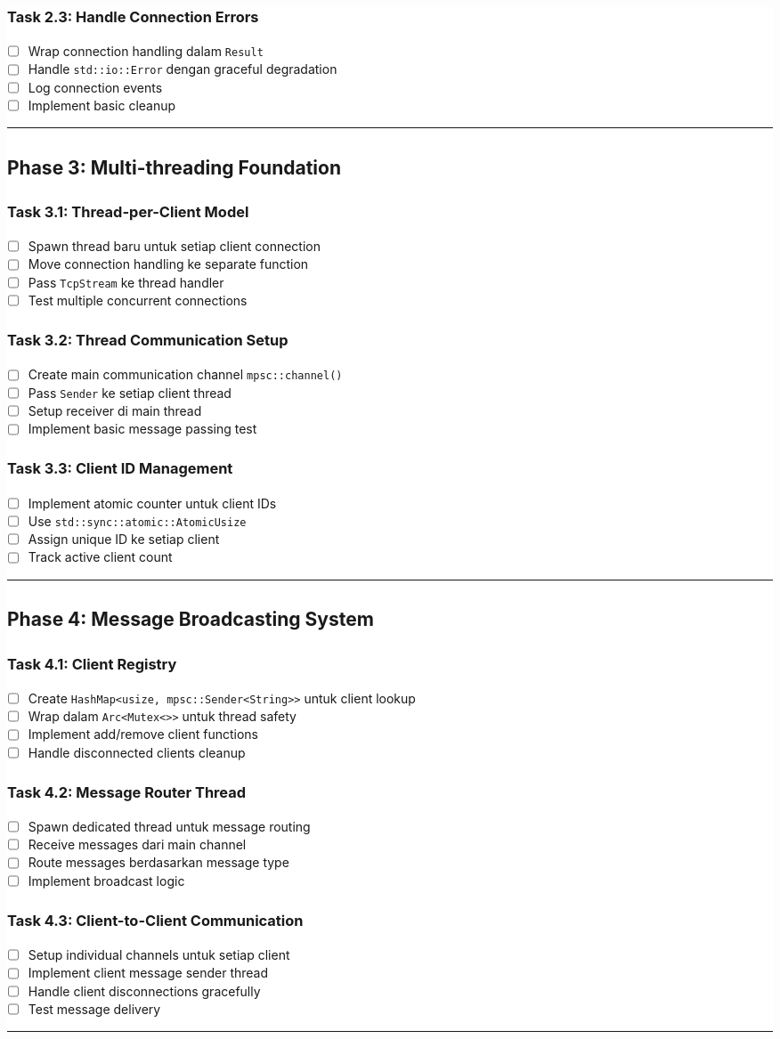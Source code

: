 ### Task 2.3: Handle Connection Errors
- [ ] Wrap connection handling dalam `Result`
- [ ] Handle `std::io::Error` dengan graceful degradation
- [ ] Log connection events
- [ ] Implement basic cleanup

---

## Phase 3: Multi-threading Foundation

### Task 3.1: Thread-per-Client Model
- [ ] Spawn thread baru untuk setiap client connection
- [ ] Move connection handling ke separate function
- [ ] Pass `TcpStream` ke thread handler
- [ ] Test multiple concurrent connections

### Task 3.2: Thread Communication Setup
- [ ] Create main communication channel `mpsc::channel()`
- [ ] Pass `Sender` ke setiap client thread
- [ ] Setup receiver di main thread
- [ ] Implement basic message passing test

### Task 3.3: Client ID Management
- [ ] Implement atomic counter untuk client IDs
- [ ] Use `std::sync::atomic::AtomicUsize`
- [ ] Assign unique ID ke setiap client
- [ ] Track active client count

---

## Phase 4: Message Broadcasting System

### Task 4.1: Client Registry
- [ ] Create `HashMap<usize, mpsc::Sender<String>>` untuk client lookup
- [ ] Wrap dalam `Arc<Mutex<>>` untuk thread safety
- [ ] Implement add/remove client functions
- [ ] Handle disconnected clients cleanup

### Task 4.2: Message Router Thread
- [ ] Spawn dedicated thread untuk message routing
- [ ] Receive messages dari main channel
- [ ] Route messages berdasarkan message type
- [ ] Implement broadcast logic

### Task 4.3: Client-to-Client Communication
- [ ] Setup individual channels untuk setiap client
- [ ] Implement client message sender thread
- [ ] Handle client disconnections gracefully
- [ ] Test message delivery

---